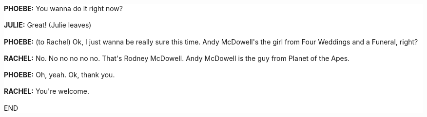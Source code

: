 **PHOEBE:** You wanna do it right now?

**JULIE:** Great! (Julie leaves)

**PHOEBE:** (to Rachel) Ok, I just wanna be really sure this time. Andy McDowell's the girl from Four Weddings and a Funeral, right?

**RACHEL:** No. No no no no no. That's Rodney McDowell. Andy McDowell is the guy from Planet of the Apes.

**PHOEBE:** Oh, yeah. Ok, thank you.

**RACHEL:** You're welcome.

END

